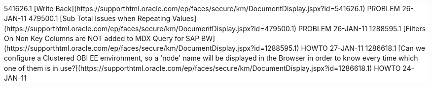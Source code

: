 <td >541626.1
</td>

<td >[Write Back](https://supporthtml.oracle.com/ep/faces/secure/km/DocumentDisplay.jspx?id=541626.1)
</td>

<td >PROBLEM
</td>

<td >26-JAN-11
</td>
</tr>
<tr >

<td >479500.1
</td>

<td >[Sub Total Issues when Repeating Values](https://supporthtml.oracle.com/ep/faces/secure/km/DocumentDisplay.jspx?id=479500.1)
</td>

<td >PROBLEM
</td>

<td >26-JAN-11
</td>
</tr>
<tr >

<td >1288595.1
</td>

<td >[Filters On Non Key Columns are NOT added to MDX Query for SAP BW](https://supporthtml.oracle.com/ep/faces/secure/km/DocumentDisplay.jspx?id=1288595.1)
</td>

<td >HOWTO
</td>

<td >27-JAN-11
</td>
</tr>
<tr >

<td >1286618.1
</td>

<td >[Can we configure a Clustered OBI EE environment, so a 'node' name will be displayed in the Browser in order to know every time which one of them is in use?](https://supporthtml.oracle.com/ep/faces/secure/km/DocumentDisplay.jspx?id=1286618.1)
</td>

<td >HOWTO
</td>

<td >24-JAN-11
</td>
</tr>
<tr >
